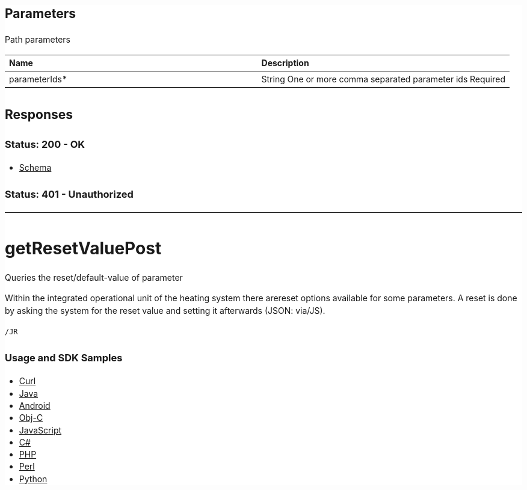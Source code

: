 Parameters
----------

Path parameters

<table>
<col width="50%" />
<col width="50%" />
<thead>
<tr class="header">
<th align="left">Name</th>
<th align="left">Description</th>
</tr>
</thead>
<tbody>
<tr class="odd">
<td align="left">parameterIds*</td>
<td align="left">String
One or more comma separated parameter ids
Required</td>
</tr>
</tbody>
</table>

Responses
---------

### Status: 200 - OK

-   [Schema](#responses-getResetValue-200-schema)

### Status: 401 - Unauthorized

* * * * *

getResetValuePost
=================

Queries the reset/default-value of parameter

Within the integrated operational unit of the heating system there arereset options available for some parameters. A reset is done by asking the system for the reset value and setting it afterwards (JSON: via/JS).

``` {.prettyprint .language-html .prettyprinted data-type="post"}
/JR
```

### Usage and SDK Samples

-   [Curl](#examples-Parameter-getResetValuePost-0-curl)
-   [Java](#examples-Parameter-getResetValuePost-0-java)
-   [Android](#examples-Parameter-getResetValuePost-0-android)
-   [Obj-C](#examples-Parameter-getResetValuePost-0-objc)
-   [JavaScript](#examples-Parameter-getResetValuePost-0-javascript)
-   [C\#](#examples-Parameter-getResetValuePost-0-csharp)
-   [PHP](#examples-Parameter-getResetValuePost-0-php)
-   [Perl](#examples-Parameter-getResetValuePost-0-perl)
-   [Python](#examples-Parameter-getResetValuePost-0-python)
